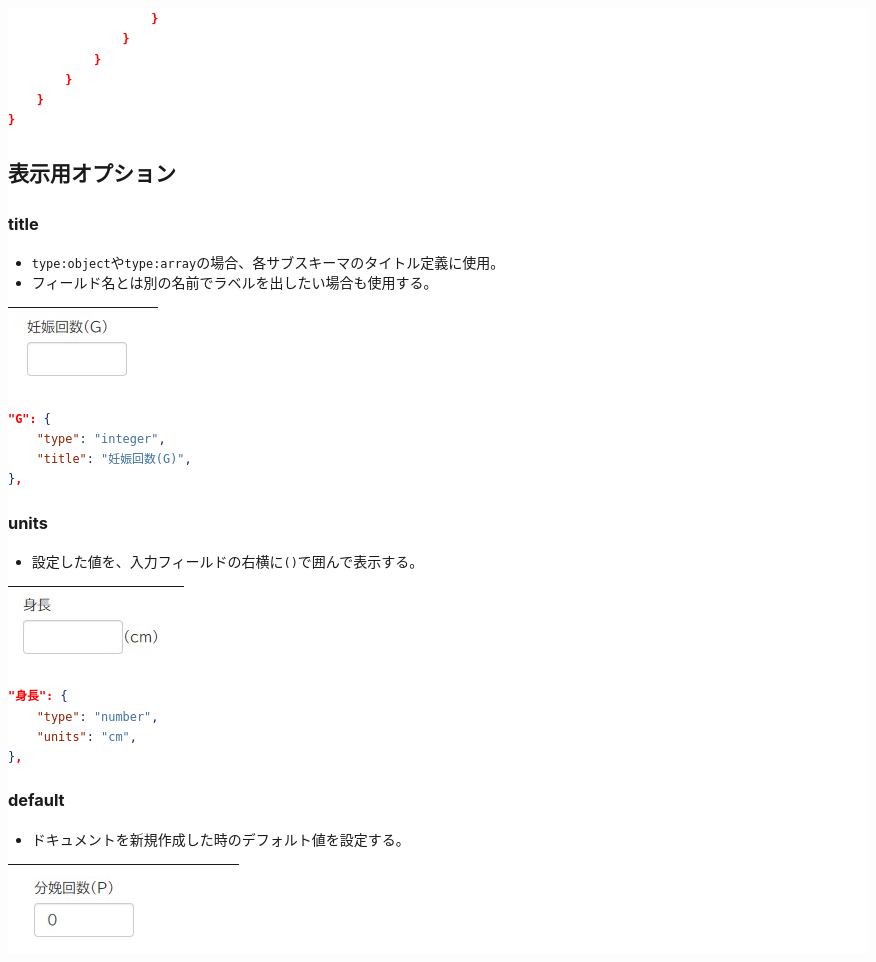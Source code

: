 ```json
                    }
                }
            }
        }
    }
}
```

<div style="page-break-before:always"></div>

## 表示用オプション
### title
- `type:object`や`type:array`の場合、各サブスキーマのタイトル定義に使用。
- フィールド名とは別の名前でラベルを出したい場合も使用する。

|![](./image/text_integer.jpg) |
|:-:|

```json
"G": {
    "type": "integer",
    "title": "妊娠回数(G)",
},
```

### units
- 設定した値を、入力フィールドの右横に`()`で囲んで表示する。

|![](./image/text_number.jpg) |
|:-:|

```json
"身長": {
    "type": "number",
    "units": "cm",
},
```
### default
- ドキュメントを新規作成した時のデフォルト値を設定する。

|![](./image/default.jpg) |
|:-:|
